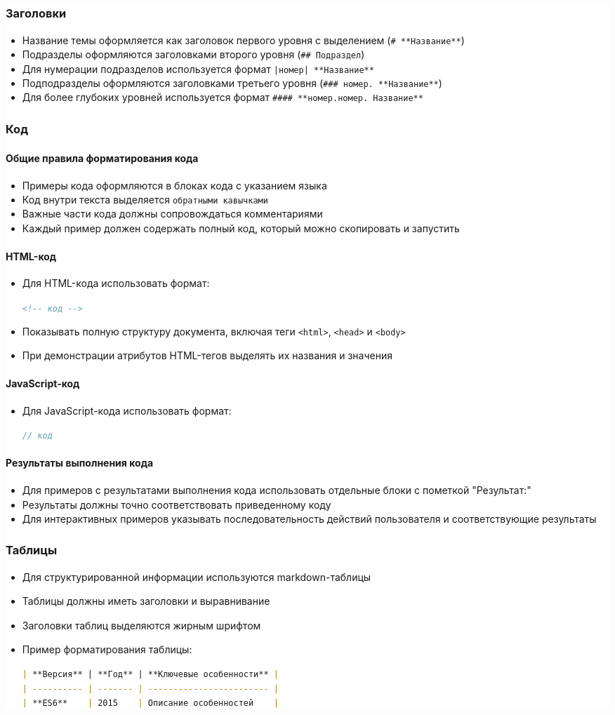 ### Заголовки

- Название темы оформляется как заголовок первого уровня с выделением (`# **Название**`)
- Подразделы оформляются заголовками второго уровня (`## Подраздел`)
- Для нумерации подразделов используется формат `|номер| **Название**`
- Подподразделы оформляются заголовками третьего уровня (`### номер. **Название**`)
- Для более глубоких уровней используется формат `#### **номер.номер. Название**`

### Код

#### Общие правила форматирования кода

- Примеры кода оформляются в блоках кода с указанием языка
- Код внутри текста выделяется `обратными кавычками`
- Важные части кода должны сопровождаться комментариями
- Каждый пример должен содержать полный код, который можно скопировать и запустить

#### HTML-код

- Для HTML-кода использовать формат:

  ```html
  <!-- код -->
  ```

- Показывать полную структуру документа, включая теги `<html>`, `<head>` и `<body>`
- При демонстрации атрибутов HTML-тегов выделять их названия и значения

#### JavaScript-код

- Для JavaScript-кода использовать формат:

  ```js
  // код
  ```

#### Результаты выполнения кода

- Для примеров с результатами выполнения кода использовать отдельные блоки с пометкой "Результат:"
- Результаты должны точно соответствовать приведенному коду
- Для интерактивных примеров указывать последовательность действий пользователя и соответствующие результаты

### Таблицы

- Для структурированной информации используются markdown-таблицы
- Таблицы должны иметь заголовки и выравнивание
- Заголовки таблиц выделяются жирным шрифтом
- Пример форматирования таблицы:

  ```markdown
  | **Версия** | **Год** | **Ключевые особенности** |
  | ---------- | ------- | ------------------------ |
  | **ES6**    | 2015    | Описание особенностей    |
  ```
